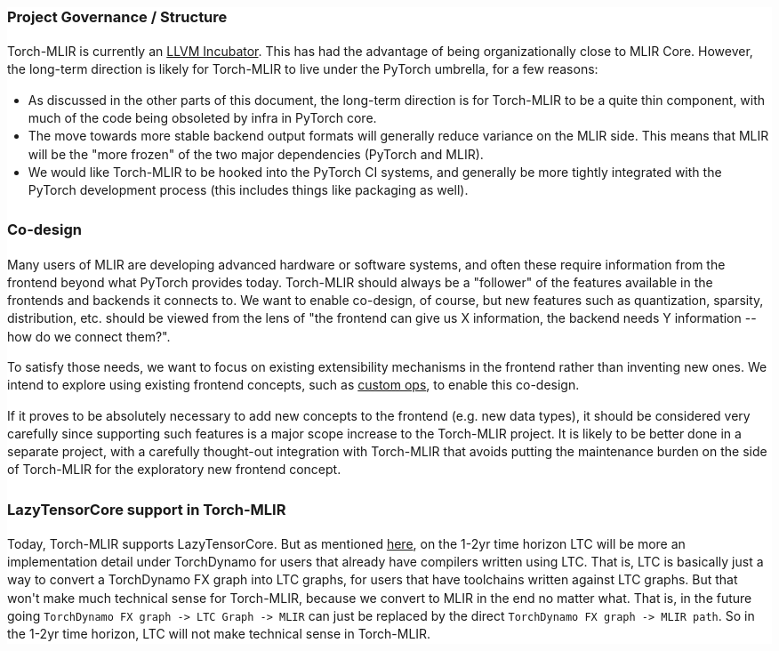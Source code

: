### Project Governance / Structure

Torch-MLIR is currently an
[LLVM Incubator](https://llvm.org/docs/DeveloperPolicy.html#incubating-new-projects).
This has had the advantage of being organizationally close to MLIR Core.
However, the long-term direction is likely for Torch-MLIR to live under the
PyTorch umbrella, for a few reasons:

- As discussed in the other parts of this document, the long-term direction is
  for Torch-MLIR to be a quite thin component, with much of the code being
  obsoleted by infra in PyTorch core.
- The move towards more stable backend output formats will generally reduce
  variance on the MLIR side. This means that MLIR will be the "more frozen" of
  the two major dependencies (PyTorch and MLIR).
- We would like Torch-MLIR to be hooked into the PyTorch CI systems, and
  generally be more tightly integrated with the PyTorch development process
  (this includes things like packaging as well).

### Co-design

Many users of MLIR are developing advanced hardware or software systems, and
often these require information from the frontend beyond what PyTorch
provides today. Torch-MLIR should always be a "follower" of the features
available in the frontends and backends it connects to. We want to enable
co-design, of course, but new features such as quantization, sparsity,
distribution, etc. should be viewed from the lens of "the frontend can give us
X information, the backend needs Y information -- how do we connect
them?".

To satisfy those needs, we want to focus on existing extensibility mechanisms in
the frontend rather than inventing new ones. We intend to explore using existing
frontend concepts, such as
[custom ops](https://github.com/llvm/torch-mlir/issues/1462), to enable this
co-design.

If it proves to be absolutely necessary to add new concepts to the frontend
(e.g. new data types), it should be considered very carefully since supporting
such features is a major scope increase to the Torch-MLIR project. It is likely
to be better done in a separate project, with a carefully thought-out
integration with Torch-MLIR that avoids putting the maintenance burden on the
side of Torch-MLIR for the exploratory new frontend concept.

### LazyTensorCore support in Torch-MLIR

Today, Torch-MLIR supports LazyTensorCore. But as mentioned
[here](https://dev-discuss.pytorch.org/t/skipping-dispatcher-with-lazytensor/634/2?u=_sean_silva),
on the 1-2yr time horizon LTC will be more an implementation detail under
TorchDynamo for users that already have compilers written using LTC. That is,
LTC is basically just a way to convert a TorchDynamo FX graph into LTC graphs,
for users that have toolchains written against LTC graphs. But that won't make
much technical sense for Torch-MLIR, because we convert to MLIR in the end no
matter what. That is, in the future going
`TorchDynamo FX graph -> LTC Graph -> MLIR` can just be replaced by the direct
`TorchDynamo FX graph -> MLIR path`. So in the 1-2yr time horizon, LTC will not
make technical sense in Torch-MLIR.
